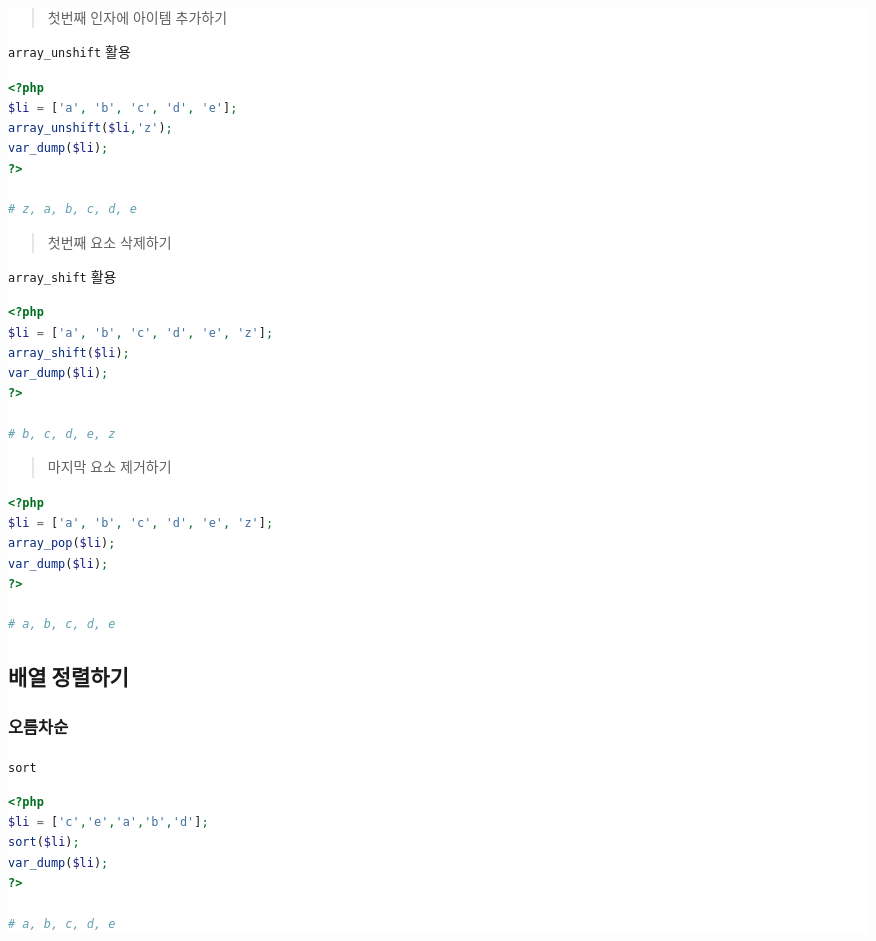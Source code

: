 > 첫번째 인자에 아이템 추가하기  

`array_unshift` 활용

```php
<?php
$li = ['a', 'b', 'c', 'd', 'e'];
array_unshift($li,'z');
var_dump($li);
?>

# z, a, b, c, d, e
```

> 첫번째 요소 삭제하기  

`array_shift` 활용

```php
<?php
$li = ['a', 'b', 'c', 'd', 'e', 'z'];
array_shift($li);
var_dump($li);
?>

# b, c, d, e, z
```

> 마지막 요소 제거하기

```php
<?php
$li = ['a', 'b', 'c', 'd', 'e', 'z'];
array_pop($li);
var_dump($li);
?>

# a, b, c, d, e
```

## 배열 정렬하기

### 오름차순

`sort`

```php
<?php
$li = ['c','e','a','b','d'];
sort($li);
var_dump($li);
?>

# a, b, c, d, e
```
